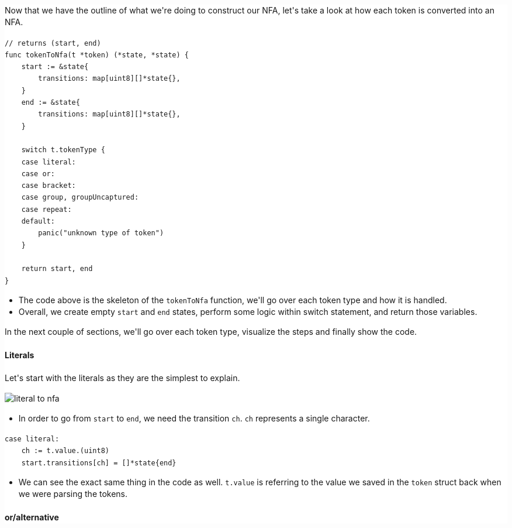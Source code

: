 Now that we have the outline of what we're doing to construct our NFA, let's take a look at how each token is converted into an NFA.

```
// returns (start, end)
func tokenToNfa(t *token) (*state, *state) {
    start := &state{
        transitions: map[uint8][]*state{},
    }
    end := &state{
        transitions: map[uint8][]*state{},
    }

    switch t.tokenType {
    case literal:
    case or:
    case bracket:
    case group, groupUncaptured:
    case repeat:
    default:
        panic("unknown type of token")
    }

    return start, end
}
```

- The code above is the skeleton of the `tokenToNfa` function, we'll go over each token type and how it is handled.
- Overall, we create empty `start` and `end` states, perform some logic within switch statement, and return those variables.

In the next couple of sections, we'll go over each token type, visualize the steps and finally show the code.

#### Literals

Let's start with the literals as they are the simplest to explain.

![literal to nfa](/tokenToNfa_literal.jpeg)

- In order to go from `start` to `end`, we need the transition `ch`. `ch` represents a single character.

```
case literal:
    ch := t.value.(uint8)
    start.transitions[ch] = []*state{end}
```

- We can see the exact same thing in the code as well. `t.value` is referring to the value we saved in the `token` struct back when we were parsing the tokens.

#### or/alternative
